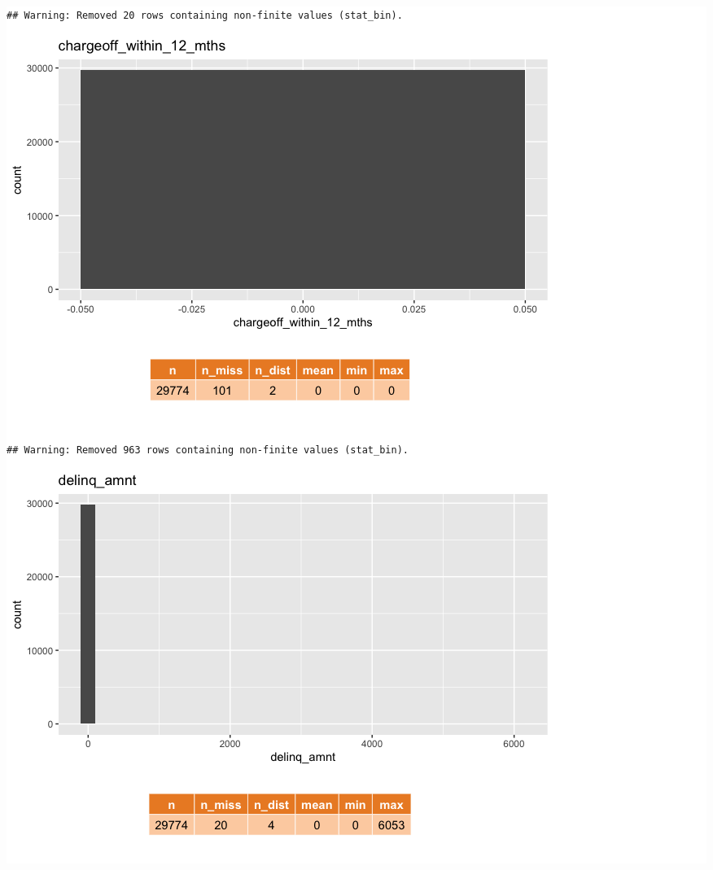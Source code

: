     ## Warning: Removed 20 rows containing non-finite values (stat_bin).

![](loan_default_files/figure-gfm/unnamed-chunk-8-26.png)

    ## Warning: Removed 963 rows containing non-finite values (stat_bin).

![](loan_default_files/figure-gfm/unnamed-chunk-8-27.png)
